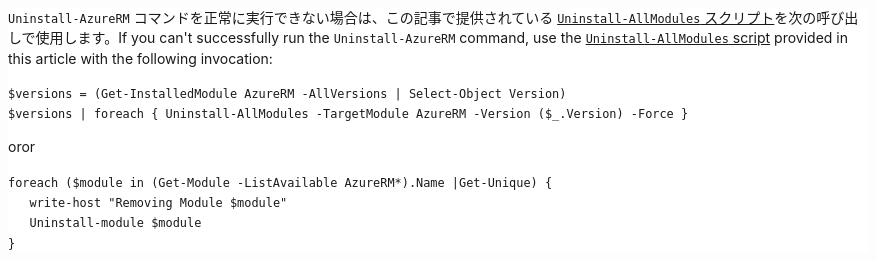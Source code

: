 <span data-ttu-id="26ac7-158">`Uninstall-AzureRM` コマンドを正常に実行できない場合は、この記事で提供されている [`Uninstall-AllModules` スクリプト](#uninstall-script)を次の呼び出しで使用します。</span><span class="sxs-lookup"><span data-stu-id="26ac7-158">If you can't successfully run the `Uninstall-AzureRM` command, use the [`Uninstall-AllModules` script](#uninstall-script) provided in this article with the following invocation:</span></span>

```powershell-interactive
$versions = (Get-InstalledModule AzureRM -AllVersions | Select-Object Version)
$versions | foreach { Uninstall-AllModules -TargetModule AzureRM -Version ($_.Version) -Force }
```
<span data-ttu-id="26ac7-159">or</span><span class="sxs-lookup"><span data-stu-id="26ac7-159">or</span></span>
```powershell-interactive
foreach ($module in (Get-Module -ListAvailable AzureRM*).Name |Get-Unique) {
   write-host "Removing Module $module"
   Uninstall-module $module
}
```
